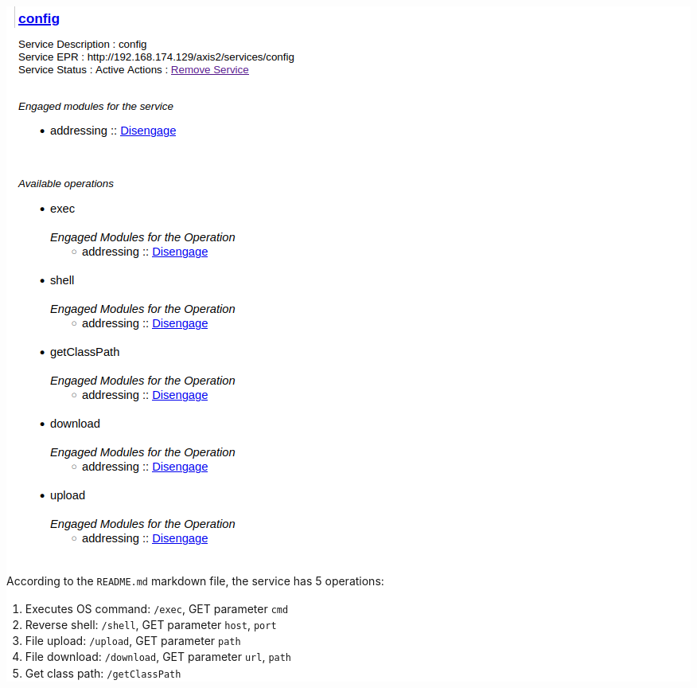 ![](https://github.com/siunam321/CTF-Writeups/blob/main/VulnHub/Pentester-Lab:Axis2-Web-service-and-Tomcat-Manager/images/Pasted%20image%2020231120025108.png)

According to the `README.md` markdown file, the service has 5 operations:
1. Executes OS command: `/exec`, GET parameter `cmd`
2. Reverse shell: `/shell`, GET parameter `host`, `port`
3. File upload: `/upload`, GET parameter `path`
4. File download: `/download`, GET parameter `url`, `path`
5. Get class path: `/getClassPath`
